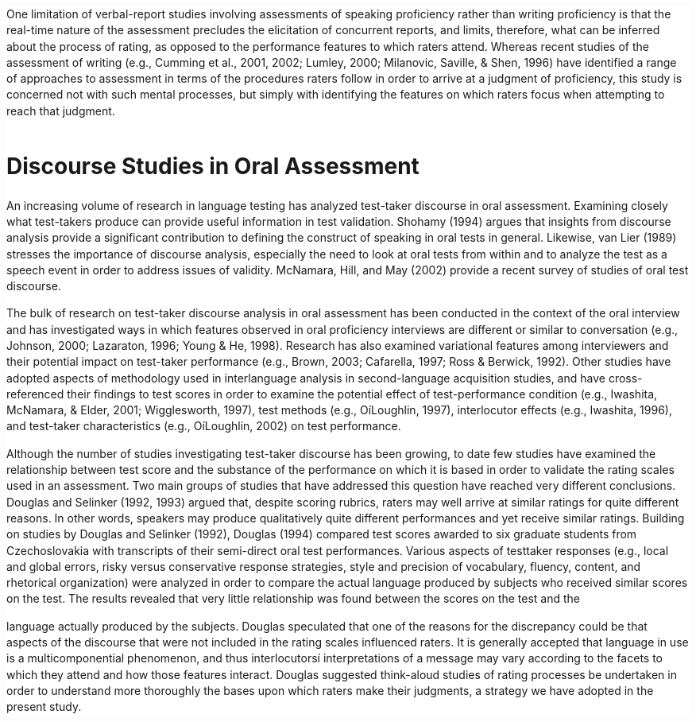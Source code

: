 One limitation of verbal-report studies involving assessments of speaking proficiency rather than writing proficiency is that the real-time nature of the assessment precludes the elicitation of concurrent reports, and limits, therefore, what can be inferred about the process of rating, as opposed to the performance features to which raters attend. Whereas recent studies of the assessment of writing (e.g., Cumming et al., 2001, 2002; Lumley, 2000; Milanovic, Saville, & Shen, 1996) have identified a range of approaches to assessment in terms of the procedures raters follow in order to arrive at a judgment of proficiency, this study is concerned not with such mental processes, but simply with identifying the features on which raters focus when attempting to reach that judgment.

# Discourse Studies in Oral Assessment

An increasing volume of research in language testing has analyzed test-taker discourse in oral assessment. Examining closely what test-takers produce can provide useful information in test validation. Shohamy (1994) argues that insights from discourse analysis provide a significant contribution to defining the construct of speaking in oral tests in general. Likewise, van Lier (1989) stresses the importance of discourse analysis, especially the need to look at oral tests from within and to analyze the test as a speech event in order to address issues of validity. McNamara, Hill, and May (2002) provide a recent survey of studies of oral test discourse.

The bulk of research on test-taker discourse analysis in oral assessment has been conducted in the context of the oral interview and has investigated ways in which features observed in oral proficiency interviews are different or similar to conversation (e.g., Johnson, 2000; Lazaraton, 1996; Young & He, 1998). Research has also examined variational features among interviewers and their potential impact on test-taker performance (e.g., Brown, 2003; Cafarella, 1997; Ross & Berwick, 1992). Other studies have adopted aspects of methodology used in interlanguage analysis in second-language acquisition studies, and have cross-referenced their findings to test scores in order to examine the potential effect of test-performance condition (e.g., Iwashita, McNamara, & Elder, 2001; Wigglesworth, 1997), test methods (e.g., OíLoughlin, 1997), interlocutor effects (e.g., Iwashita, 1996), and test-taker characteristics (e.g., OíLoughlin, 2002) on test performance.

Although the number of studies investigating test-taker discourse has been growing, to date few studies have examined the relationship between test score and the substance of the performance on which it is based in order to validate the rating scales used in an assessment. Two main groups of studies that have addressed this question have reached very different conclusions. Douglas and Selinker (1992, 1993) argued that, despite scoring rubrics, raters may well arrive at similar ratings for quite different reasons. In other words, speakers may produce qualitatively quite different performances and yet receive similar ratings. Building on studies by Douglas and Selinker (1992), Douglas (1994) compared test scores awarded to six graduate students from Czechoslovakia with transcripts of their semi-direct oral test performances. Various aspects of testtaker responses (e.g., local and global errors, risky versus conservative response strategies, style and precision of vocabulary, fluency, content, and rhetorical organization) were analyzed in order to compare the actual language produced by subjects who received similar scores on the test. The results revealed that very little relationship was found between the scores on the test and the

language actually produced by the subjects. Douglas speculated that one of the reasons for the discrepancy could be that aspects of the discourse that were not included in the rating scales influenced raters. It is generally accepted that language in use is a multicomponential phenomenon, and thus interlocutorsí interpretations of a message may vary according to the facets to which they attend and how those features interact. Douglas suggested think-aloud studies of rating processes be undertaken in order to understand more thoroughly the bases upon which raters make their judgments, a strategy we have adopted in the present study.
